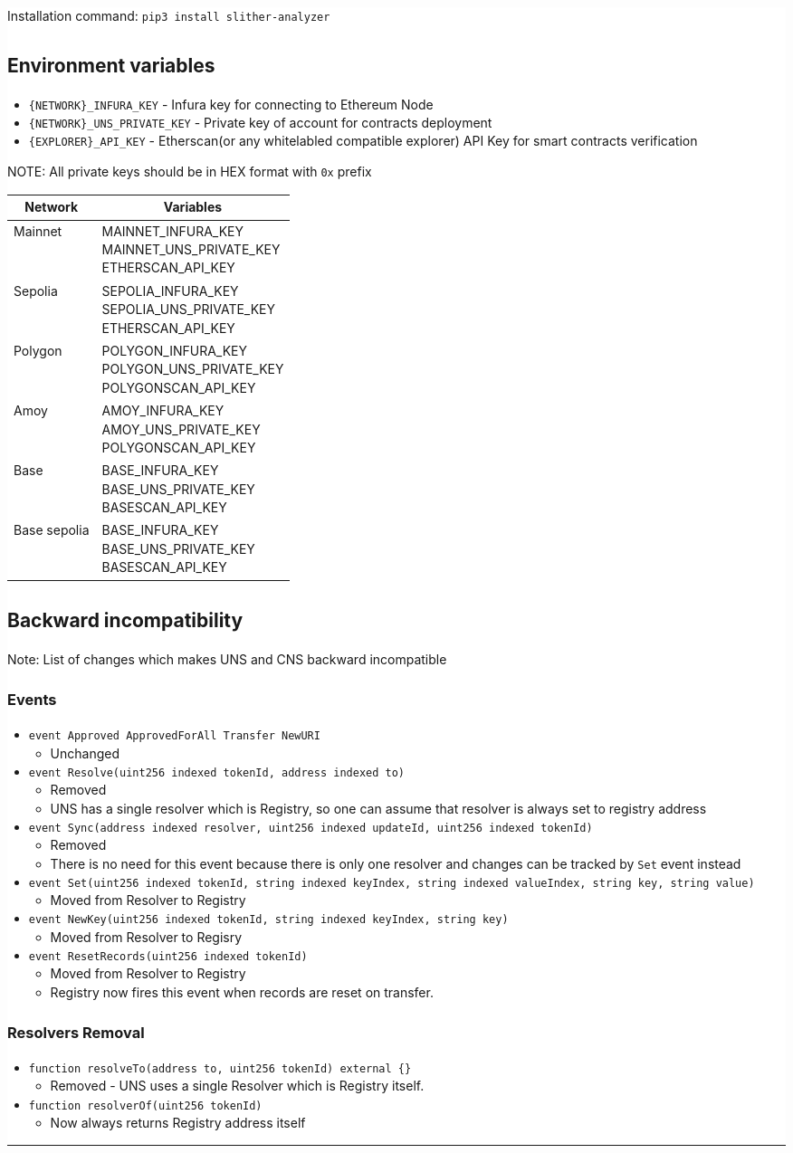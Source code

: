   Installation command: `pip3 install slither-analyzer`

## Environment variables

- `{NETWORK}_INFURA_KEY` - Infura key for connecting to Ethereum Node
- `{NETWORK}_UNS_PRIVATE_KEY` - Private key of account for contracts deployment
- `{EXPLORER}_API_KEY` - Etherscan(or any whitelabled compatible explorer) API Key for smart contracts verification

NOTE: All private keys should be in HEX format with `0x` prefix

Network | Variables
--- | ---
Mainnet | MAINNET_INFURA_KEY <br /> MAINNET_UNS_PRIVATE_KEY <br /> ETHERSCAN_API_KEY
Sepolia | SEPOLIA_INFURA_KEY <br /> SEPOLIA_UNS_PRIVATE_KEY <br /> ETHERSCAN_API_KEY
Polygon | POLYGON_INFURA_KEY <br /> POLYGON_UNS_PRIVATE_KEY <br /> POLYGONSCAN_API_KEY
Amoy | AMOY_INFURA_KEY <br /> AMOY_UNS_PRIVATE_KEY <br /> POLYGONSCAN_API_KEY
Base | BASE_INFURA_KEY <br /> BASE_UNS_PRIVATE_KEY <br /> BASESCAN_API_KEY
Base sepolia | BASE_INFURA_KEY <br /> BASE_UNS_PRIVATE_KEY <br /> BASESCAN_API_KEY

<div id="backward-incompatibility"></div>

## Backward incompatibility

Note: List of changes which makes UNS and CNS backward incompatible

### Events

* `event Approved ApprovedForAll Transfer NewURI`
  * Unchanged
* `event Resolve(uint256 indexed tokenId, address indexed to)` 
  * Removed
  * UNS has a single resolver which is Registry, so one can assume that resolver is always set to registry address
* `event Sync(address indexed resolver, uint256 indexed updateId, uint256 indexed tokenId)` 
  * Removed
  * There is no need for this event because there is only one resolver and changes can be tracked by `Set` event instead
* `event Set(uint256 indexed tokenId, string indexed keyIndex, string indexed valueIndex, string key, string value)` 
  * Moved from Resolver to Registry
* `event NewKey(uint256 indexed tokenId, string indexed keyIndex, string key)` 
  * Moved from Resolver to Regisry
* `event ResetRecords(uint256 indexed tokenId)` 
  * Moved from Resolver to Registry
  * Registry now fires this event when records are reset on transfer.

### Resolvers Removal

* `function resolveTo(address to, uint256 tokenId) external {}` 
  * Removed - UNS uses a single Resolver which is Registry itself.
* `function resolverOf(uint256 tokenId)`
  * Now always returns Registry address itself

---